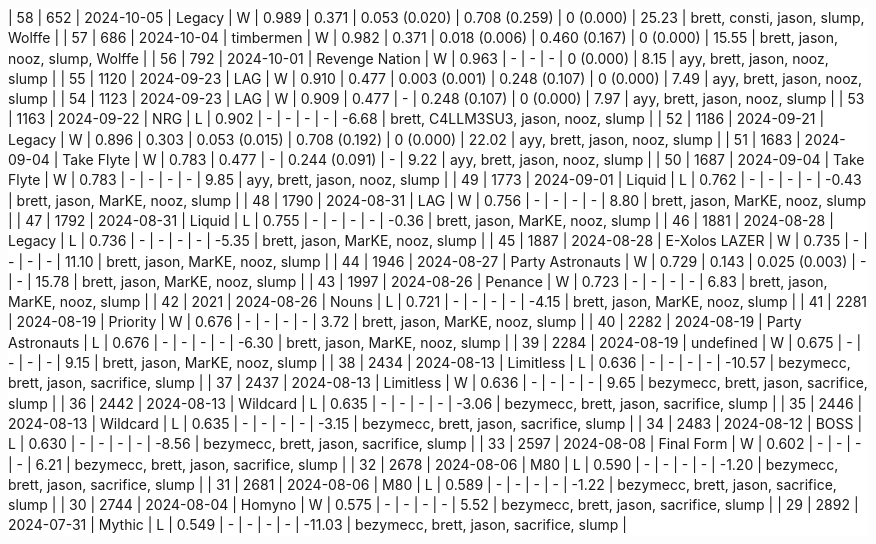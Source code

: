 |           58 |      652 | 2024-10-05 | Legacy           | W   | 0.989      | 0.371        | 0.053 (0.020)    | 0.708 (0.259)    | 0 (0.000) |    25.23 | brett, consti, jason, slump, Wolffe      |
|           57 |      686 | 2024-10-04 | timbermen        | W   | 0.982      | 0.371        | 0.018 (0.006)    | 0.460 (0.167)    | 0 (0.000) |    15.55 | brett, jason, nooz, slump, Wolffe        |
|           56 |      792 | 2024-10-01 | Revenge Nation   | W   | 0.963      | -            | -                | -                | 0 (0.000) |     8.15 | ayy, brett, jason, nooz, slump           |
|           55 |     1120 | 2024-09-23 | LAG              | W   | 0.910      | 0.477        | 0.003 (0.001)    | 0.248 (0.107)    | 0 (0.000) |     7.49 | ayy, brett, jason, nooz, slump           |
|           54 |     1123 | 2024-09-23 | LAG              | W   | 0.909      | 0.477        | -                | 0.248 (0.107)    | 0 (0.000) |     7.97 | ayy, brett, jason, nooz, slump           |
|           53 |     1163 | 2024-09-22 | NRG              | L   | 0.902      | -            | -                | -                | -         |    -6.68 | brett, C4LLM3SU3, jason, nooz, slump     |
|           52 |     1186 | 2024-09-21 | Legacy           | W   | 0.896      | 0.303        | 0.053 (0.015)    | 0.708 (0.192)    | 0 (0.000) |    22.02 | ayy, brett, jason, nooz, slump           |
|           51 |     1683 | 2024-09-04 | Take Flyte       | W   | 0.783      | 0.477        | -                | 0.244 (0.091)    | -         |     9.22 | ayy, brett, jason, nooz, slump           |
|           50 |     1687 | 2024-09-04 | Take Flyte       | W   | 0.783      | -            | -                | -                | -         |     9.85 | ayy, brett, jason, nooz, slump           |
|           49 |     1773 | 2024-09-01 | Liquid           | L   | 0.762      | -            | -                | -                | -         |    -0.43 | brett, jason, MarKE, nooz, slump         |
|           48 |     1790 | 2024-08-31 | LAG              | W   | 0.756      | -            | -                | -                | -         |     8.80 | brett, jason, MarKE, nooz, slump         |
|           47 |     1792 | 2024-08-31 | Liquid           | L   | 0.755      | -            | -                | -                | -         |    -0.36 | brett, jason, MarKE, nooz, slump         |
|           46 |     1881 | 2024-08-28 | Legacy           | L   | 0.736      | -            | -                | -                | -         |    -5.35 | brett, jason, MarKE, nooz, slump         |
|           45 |     1887 | 2024-08-28 | E-Xolos LAZER    | W   | 0.735      | -            | -                | -                | -         |    11.10 | brett, jason, MarKE, nooz, slump         |
|           44 |     1946 | 2024-08-27 | Party Astronauts | W   | 0.729      | 0.143        | 0.025 (0.003)    | -                | -         |    15.78 | brett, jason, MarKE, nooz, slump         |
|           43 |     1997 | 2024-08-26 | Penance          | W   | 0.723      | -            | -                | -                | -         |     6.83 | brett, jason, MarKE, nooz, slump         |
|           42 |     2021 | 2024-08-26 | Nouns            | L   | 0.721      | -            | -                | -                | -         |    -4.15 | brett, jason, MarKE, nooz, slump         |
|           41 |     2281 | 2024-08-19 | Priority         | W   | 0.676      | -            | -                | -                | -         |     3.72 | brett, jason, MarKE, nooz, slump         |
|           40 |     2282 | 2024-08-19 | Party Astronauts | L   | 0.676      | -            | -                | -                | -         |    -6.30 | brett, jason, MarKE, nooz, slump         |
|           39 |     2284 | 2024-08-19 | undefined        | W   | 0.675      | -            | -                | -                | -         |     9.15 | brett, jason, MarKE, nooz, slump         |
|           38 |     2434 | 2024-08-13 | Limitless        | L   | 0.636      | -            | -                | -                | -         |   -10.57 | bezymecc, brett, jason, sacrifice, slump |
|           37 |     2437 | 2024-08-13 | Limitless        | W   | 0.636      | -            | -                | -                | -         |     9.65 | bezymecc, brett, jason, sacrifice, slump |
|           36 |     2442 | 2024-08-13 | Wildcard         | L   | 0.635      | -            | -                | -                | -         |    -3.06 | bezymecc, brett, jason, sacrifice, slump |
|           35 |     2446 | 2024-08-13 | Wildcard         | L   | 0.635      | -            | -                | -                | -         |    -3.15 | bezymecc, brett, jason, sacrifice, slump |
|           34 |     2483 | 2024-08-12 | BOSS             | L   | 0.630      | -            | -                | -                | -         |    -8.56 | bezymecc, brett, jason, sacrifice, slump |
|           33 |     2597 | 2024-08-08 | Final Form       | W   | 0.602      | -            | -                | -                | -         |     6.21 | bezymecc, brett, jason, sacrifice, slump |
|           32 |     2678 | 2024-08-06 | M80              | L   | 0.590      | -            | -                | -                | -         |    -1.20 | bezymecc, brett, jason, sacrifice, slump |
|           31 |     2681 | 2024-08-06 | M80              | L   | 0.589      | -            | -                | -                | -         |    -1.22 | bezymecc, brett, jason, sacrifice, slump |
|           30 |     2744 | 2024-08-04 | Homyno           | W   | 0.575      | -            | -                | -                | -         |     5.52 | bezymecc, brett, jason, sacrifice, slump |
|           29 |     2892 | 2024-07-31 | Mythic           | L   | 0.549      | -            | -                | -                | -         |   -11.03 | bezymecc, brett, jason, sacrifice, slump |